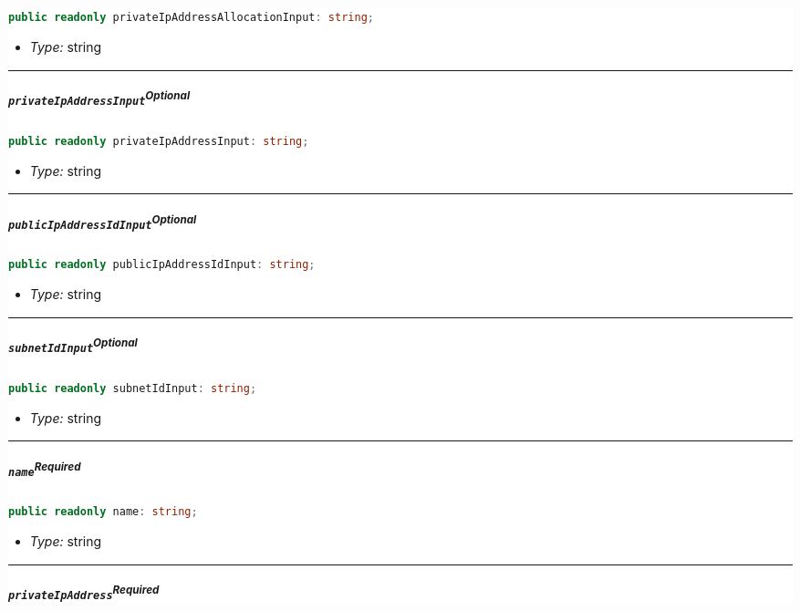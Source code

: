 ```typescript
public readonly privateIpAddressAllocationInput: string;
```

- *Type:* string

---

##### `privateIpAddressInput`<sup>Optional</sup> <a name="privateIpAddressInput" id="@cdktf/provider-azurestack.lb.LbFrontendIpConfigurationOutputReference.property.privateIpAddressInput"></a>

```typescript
public readonly privateIpAddressInput: string;
```

- *Type:* string

---

##### `publicIpAddressIdInput`<sup>Optional</sup> <a name="publicIpAddressIdInput" id="@cdktf/provider-azurestack.lb.LbFrontendIpConfigurationOutputReference.property.publicIpAddressIdInput"></a>

```typescript
public readonly publicIpAddressIdInput: string;
```

- *Type:* string

---

##### `subnetIdInput`<sup>Optional</sup> <a name="subnetIdInput" id="@cdktf/provider-azurestack.lb.LbFrontendIpConfigurationOutputReference.property.subnetIdInput"></a>

```typescript
public readonly subnetIdInput: string;
```

- *Type:* string

---

##### `name`<sup>Required</sup> <a name="name" id="@cdktf/provider-azurestack.lb.LbFrontendIpConfigurationOutputReference.property.name"></a>

```typescript
public readonly name: string;
```

- *Type:* string

---

##### `privateIpAddress`<sup>Required</sup> <a name="privateIpAddress" id="@cdktf/provider-azurestack.lb.LbFrontendIpConfigurationOutputReference.property.privateIpAddress"></a>
